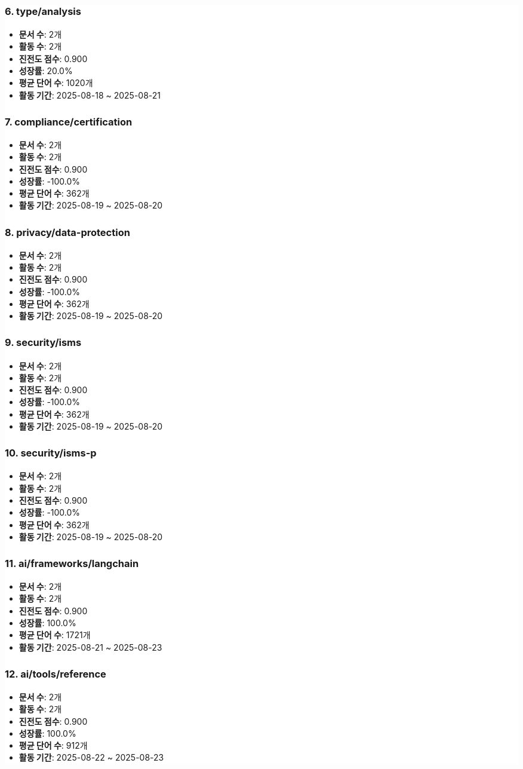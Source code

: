 ### 6. type/analysis
- **문서 수**: 2개
- **활동 수**: 2개
- **진전도 점수**: 0.900
- **성장률**: 20.0%
- **평균 단어 수**: 1020개
- **활동 기간**: 2025-08-18 ~ 2025-08-21

### 7. compliance/certification
- **문서 수**: 2개
- **활동 수**: 2개
- **진전도 점수**: 0.900
- **성장률**: -100.0%
- **평균 단어 수**: 362개
- **활동 기간**: 2025-08-19 ~ 2025-08-20

### 8. privacy/data-protection
- **문서 수**: 2개
- **활동 수**: 2개
- **진전도 점수**: 0.900
- **성장률**: -100.0%
- **평균 단어 수**: 362개
- **활동 기간**: 2025-08-19 ~ 2025-08-20

### 9. security/isms
- **문서 수**: 2개
- **활동 수**: 2개
- **진전도 점수**: 0.900
- **성장률**: -100.0%
- **평균 단어 수**: 362개
- **활동 기간**: 2025-08-19 ~ 2025-08-20

### 10. security/isms-p
- **문서 수**: 2개
- **활동 수**: 2개
- **진전도 점수**: 0.900
- **성장률**: -100.0%
- **평균 단어 수**: 362개
- **활동 기간**: 2025-08-19 ~ 2025-08-20

### 11. ai/frameworks/langchain
- **문서 수**: 2개
- **활동 수**: 2개
- **진전도 점수**: 0.900
- **성장률**: 100.0%
- **평균 단어 수**: 1721개
- **활동 기간**: 2025-08-21 ~ 2025-08-23

### 12. ai/tools/reference
- **문서 수**: 2개
- **활동 수**: 2개
- **진전도 점수**: 0.900
- **성장률**: 100.0%
- **평균 단어 수**: 912개
- **활동 기간**: 2025-08-22 ~ 2025-08-23
